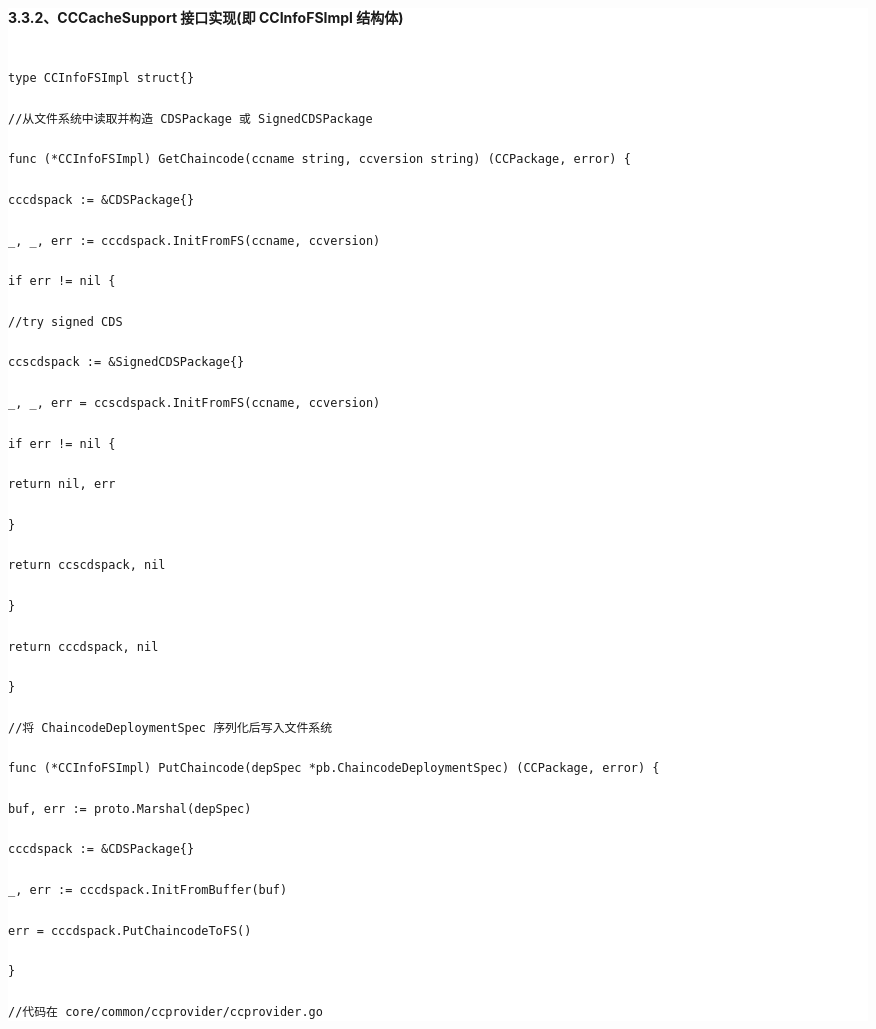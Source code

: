 #### 3.3.2、CCCacheSupport 接口实现(即 CCInfoFSImpl 结构体)

```gogo

type CCInfoFSImpl struct{}

//从文件系统中读取并构造 CDSPackage 或 SignedCDSPackage

func (*CCInfoFSImpl) GetChaincode(ccname string, ccversion string) (CCPackage, error) {

cccdspack := &CDSPackage{}

_, _, err := cccdspack.InitFromFS(ccname, ccversion)

if err != nil {

//try signed CDS

ccscdspack := &SignedCDSPackage{}

_, _, err = ccscdspack.InitFromFS(ccname, ccversion)

if err != nil {

return nil, err

}

return ccscdspack, nil

}

return cccdspack, nil

}

//将 ChaincodeDeploymentSpec 序列化后写入文件系统

func (*CCInfoFSImpl) PutChaincode(depSpec *pb.ChaincodeDeploymentSpec) (CCPackage, error) {

buf, err := proto.Marshal(depSpec)

cccdspack := &CDSPackage{}

_, err := cccdspack.InitFromBuffer(buf)

err = cccdspack.PutChaincodeToFS()

}

//代码在 core/common/ccprovider/ccprovider.go

```
